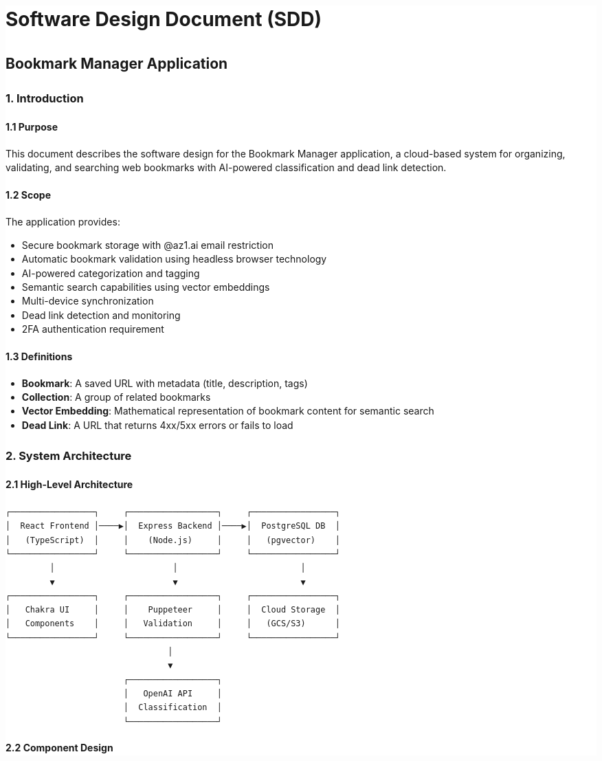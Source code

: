 # Software Design Document (SDD)
## Bookmark Manager Application

### 1. Introduction

#### 1.1 Purpose
This document describes the software design for the Bookmark Manager application, a cloud-based system for organizing, validating, and searching web bookmarks with AI-powered classification and dead link detection.

#### 1.2 Scope
The application provides:
- Secure bookmark storage with @az1.ai email restriction
- Automatic bookmark validation using headless browser technology
- AI-powered categorization and tagging
- Semantic search capabilities using vector embeddings
- Multi-device synchronization
- Dead link detection and monitoring
- 2FA authentication requirement

#### 1.3 Definitions
- **Bookmark**: A saved URL with metadata (title, description, tags)
- **Collection**: A group of related bookmarks
- **Vector Embedding**: Mathematical representation of bookmark content for semantic search
- **Dead Link**: A URL that returns 4xx/5xx errors or fails to load

### 2. System Architecture

#### 2.1 High-Level Architecture
```
┌─────────────────┐     ┌──────────────────┐     ┌─────────────────┐
│  React Frontend │────▶│  Express Backend │────▶│  PostgreSQL DB  │
│   (TypeScript)  │     │    (Node.js)     │     │   (pgvector)    │
└─────────────────┘     └──────────────────┘     └─────────────────┘
         │                        │                         │
         ▼                        ▼                         ▼
┌─────────────────┐     ┌──────────────────┐     ┌─────────────────┐
│   Chakra UI     │     │    Puppeteer     │     │  Cloud Storage  │
│   Components    │     │   Validation     │     │   (GCS/S3)      │
└─────────────────┘     └──────────────────┘     └─────────────────┘
                                 │
                                 ▼
                        ┌──────────────────┐
                        │   OpenAI API     │
                        │  Classification  │
                        └──────────────────┘
```

#### 2.2 Component Design
